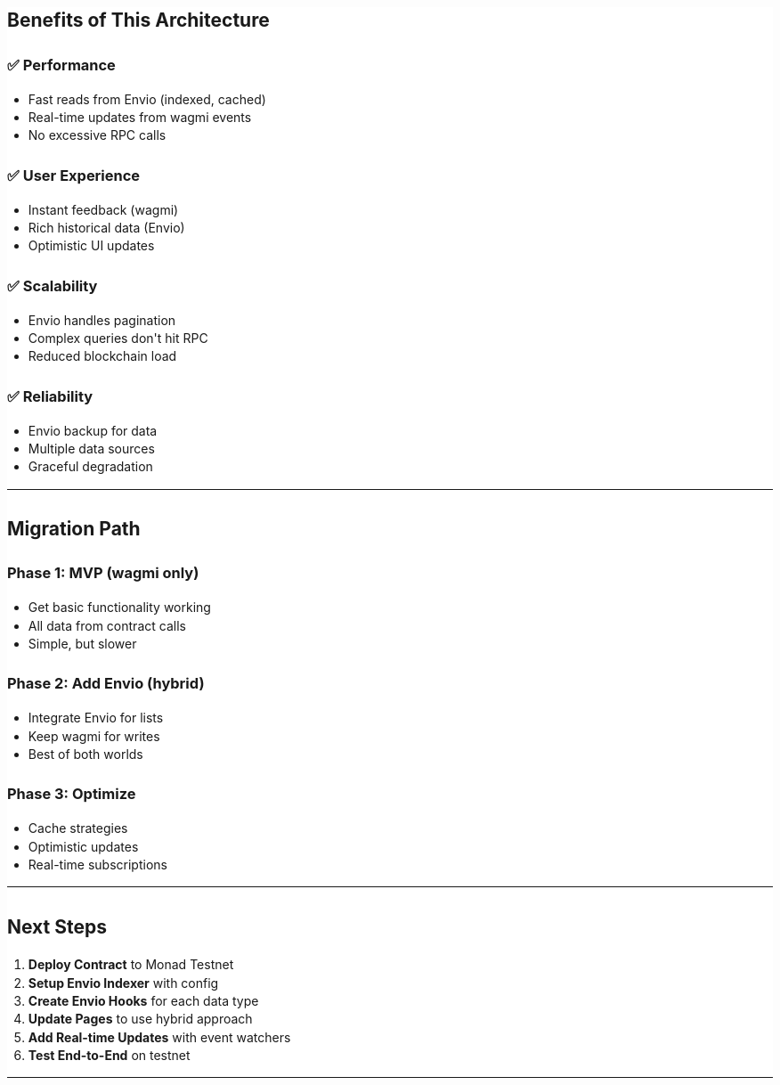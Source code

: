 
## Benefits of This Architecture

### ✅ **Performance**
- Fast reads from Envio (indexed, cached)
- Real-time updates from wagmi events
- No excessive RPC calls

### ✅ **User Experience**
- Instant feedback (wagmi)
- Rich historical data (Envio)
- Optimistic UI updates

### ✅ **Scalability**
- Envio handles pagination
- Complex queries don't hit RPC
- Reduced blockchain load

### ✅ **Reliability**
- Envio backup for data
- Multiple data sources
- Graceful degradation

---

## Migration Path

### **Phase 1: MVP (wagmi only)**
- Get basic functionality working
- All data from contract calls
- Simple, but slower

### **Phase 2: Add Envio (hybrid)**
- Integrate Envio for lists
- Keep wagmi for writes
- Best of both worlds

### **Phase 3: Optimize**
- Cache strategies
- Optimistic updates
- Real-time subscriptions

---

## Next Steps

1. **Deploy Contract** to Monad Testnet
2. **Setup Envio Indexer** with config
3. **Create Envio Hooks** for each data type
4. **Update Pages** to use hybrid approach
5. **Add Real-time Updates** with event watchers
6. **Test End-to-End** on testnet

---